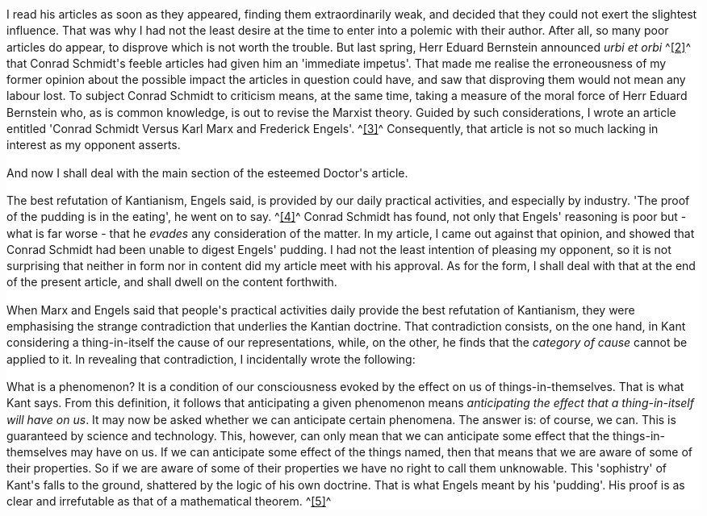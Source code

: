 I read his articles as soon as they appeared, finding them
extraordinarily weak, and decided that they could not exert the
slightest influence. That was why I had not the least desire at the time
to enter into a polemic with their author. After all, so many poor
articles do appear, to disprove which is not worth the trouble. But last
spring, Herr Eduard Bernstein announced *urbi et orbi* ^[\[2\]](#n2)^
that Conrad Schmidt's feeble articles had given him an 'immediate
impetus'. That made me realise the erroneousness of my former opinion
about the possible impact the articles in question could have, and saw
that disproving them would not mean any labour lost. To subject Conrad
Schmidt to criticism means, at the same time, taking a measure of the
moral force of Herr Eduard Bernstein who, as is common knowledge, is out
to revise the Marxist theory. Guided by such considerations, I wrote an
article entitled 'Conrad Schmidt Versus Karl Marx and Frederick Engels'.
^[\[3\]](#n3)^ Consequently, that article is not so much lacking in
interest as my opponent asserts.

And now I shall deal with the main section of the esteemed Doctor's
article.

The best refutation of Kantianism, Engels said, is provided by our daily
practical activities, and especially by industry. 'The proof of the
pudding is in the eating', he went on to say. ^[\[4\]](#n4)^ Conrad
Schmidt has found, not only that Engels' reasoning is poor but - what is
far worse - that he *evades* any consideration of the matter. In my
article, I came out against that opinion, and showed that Conrad Schmidt
had been unable to digest Engels' pudding. I had not the least intention
of pleasing my opponent, so it is not surprising that neither in form
nor in content did my article meet with his approval. As for the form, I
shall deal with that at the end of the present article, and shall dwell
on the content forthwith.

When Marx and Engels said that people's practical activities daily
provide the best refutation of Kantianism, they were emphasising the
strange contradiction that underlies the Kantian doctrine. That
contradiction consists, on the one hand, in Kant considering a
thing-in-itself the cause of our representations, while, on the other,
he finds that the *category of cause* cannot be applied to it. In
revealing that contradiction, I incidentally wrote the following:

What is a phenomenon? It is a condition of our consciousness evoked by
the effect on us of things-in-themselves. That is what Kant says. From
this definition, it follows that anticipating a given phenomenon means
*anticipating the effect that a thing-in-itself will have on us*. It may
now be asked whether we can anticipate certain phenomena. The answer is:
of course, we can. This is guaranteed by science and technology. This,
however, can only mean that we can anticipate some effect that the
things-in-themselves may have on us. If we can anticipate some effect of
the things named, then that means that we are aware of some of their
properties. So if we are aware of some of their properties we have no
right to call them unknowable. This 'sophistry' of Kant's falls to the
ground, shattered by the logic of his own doctrine. That is what Engels
meant by his 'pudding'. His proof is as clear and irrefutable as that of
a mathematical theorem. ^[\[5\]](#n5)^
